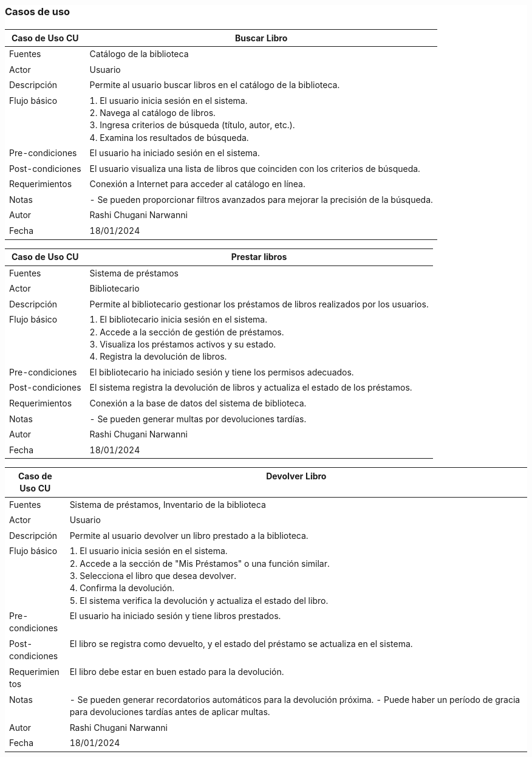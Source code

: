 ### Casos de uso
|  Caso de Uso	CU | Buscar Libro  |
|---|---|
| Fuentes  | Catálogo de la biblioteca  |
| Actor  | Usuario  |
| Descripción | Permite al usuario buscar libros en el catálogo de la biblioteca.  |
| Flujo básico | 1. El usuario inicia sesión en el sistema. <br> 2. Navega al catálogo de libros. <br> 3. Ingresa criterios de búsqueda (título, autor, etc.). <br> 4. Examina los resultados de búsqueda. |
| Pre-condiciones | El usuario ha iniciado sesión en el sistema. |
| Post-condiciones  | El usuario visualiza una lista de libros que coinciden con los criterios de búsqueda.  |
| Requerimientos | Conexión a Internet para acceder al catálogo en línea.  |
| Notas | - Se pueden proporcionar filtros avanzados para mejorar la precisión de la búsqueda. |
| Autor | Rashi Chugani Narwanni |
| Fecha | 18/01/2024 |

|  Caso de Uso	CU | Prestar libros  |
|---|---|
| Fuentes  | Sistema de préstamos  |
| Actor  | Bibliotecario  |
| Descripción | Permite al bibliotecario gestionar los préstamos de libros realizados por los usuarios.  |
| Flujo básico | 1. El bibliotecario inicia sesión en el sistema. <br> 2. Accede a la sección de gestión de préstamos. <br> 3. Visualiza los préstamos activos y su estado. <br> 4. Registra la devolución de libros. |
| Pre-condiciones | El bibliotecario ha iniciado sesión y tiene los permisos adecuados. |
| Post-condiciones  | El sistema registra la devolución de libros y actualiza el estado de los préstamos.  |
| Requerimientos | Conexión a la base de datos del sistema de biblioteca.  |
| Notas | - Se pueden generar multas por devoluciones tardías. |
| Autor | Rashi Chugani Narwanni |
| Fecha | 18/01/2024 |

|  Caso de Uso	CU | Devolver Libro  |
|---|---|
| Fuentes  | Sistema de préstamos, Inventario de la biblioteca  |
| Actor  | Usuario  |
| Descripción | Permite al usuario devolver un libro prestado a la biblioteca.  |
| Flujo básico | 1. El usuario inicia sesión en el sistema. <br> 2. Accede a la sección de "Mis Préstamos" o una función similar. <br> 3. Selecciona el libro que desea devolver. <br> 4. Confirma la devolución. <br> 5. El sistema verifica la devolución y actualiza el estado del libro. |
| Pre-condiciones | El usuario ha iniciado sesión y tiene libros prestados. |
| Post-condiciones  | El libro se registra como devuelto, y el estado del préstamo se actualiza en el sistema.  |
| Requerimientos | El libro debe estar en buen estado para la devolución.  |
| Notas | - Se pueden generar recordatorios automáticos para la devolución próxima. - Puede haber un período de gracia para devoluciones tardías antes de aplicar multas. |
| Autor | Rashi Chugani Narwanni |
| Fecha | 18/01/2024 |

